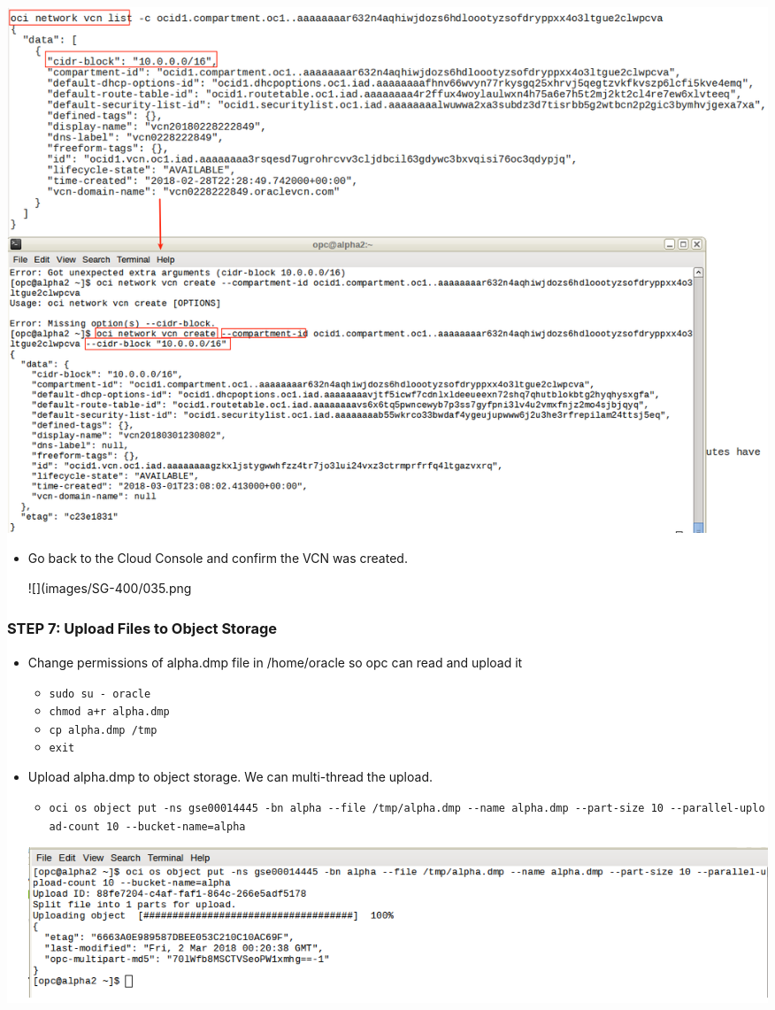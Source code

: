   ![](images/SG-400/034.png)

- Go back to the Cloud Console and confirm the VCN was created.

  ![](images/SG-400/035.png

### **STEP 7**: Upload Files to Object Storage

- Change permissions of alpha.dmp file in /home/oracle so opc can read and upload it
  - `sudo su - oracle`
  - `chmod a+r alpha.dmp`
  - `cp alpha.dmp /tmp`
  - `exit`

- Upload alpha.dmp to object storage.  We can multi-thread the upload.
  - `oci os object put -ns gse00014445 -bn alpha --file /tmp/alpha.dmp --name alpha.dmp --part-size 10 --parallel-upload-count 10 --bucket-name=alpha`

  ![](images/SG-400/036.png)
